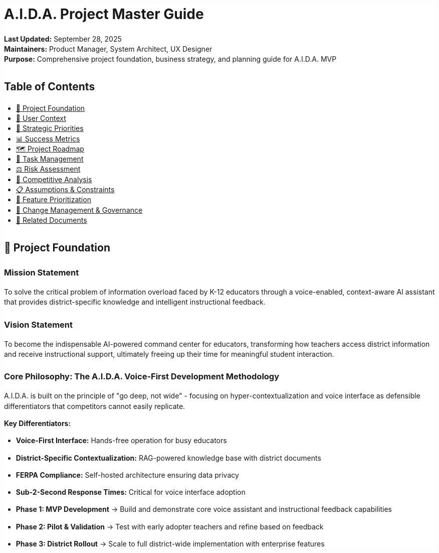 # A.I.D.A. Project Master Guide

**Last Updated:** September 28, 2025  
**Maintainers:** Product Manager, System Architect, UX Designer  
**Purpose:** Comprehensive project foundation, business strategy, and planning guide for A.I.D.A. MVP

## Table of Contents

- [🎯 Project Foundation](#-project-foundation)
- [👥 User Context](#-user-context)
- [🚀 Strategic Priorities](#-strategic-priorities)
- [📊 Success Metrics](#-success-metrics)
- [🗺️ Project Roadmap](#️-project-roadmap)
- [📝 Task Management](#-task-management)
- [⚖️ Risk Assessment](#️-risk-assessment)
- [🏢 Competitive Analysis](#-competitive-analysis)
- [📋 Assumptions & Constraints](#-assumptions--constraints)
- [🔧 Feature Prioritization](#-feature-prioritization)
- [📝 Change Management & Governance](#-change-management--governance)
- [🔗 Related Documents](#-related-documents)

## 🎯 Project Foundation

### Mission Statement

To solve the critical problem of information overload faced by K-12 educators through a voice-enabled, context-aware AI assistant that provides district-specific knowledge and intelligent instructional feedback.

### Vision Statement

To become the indispensable AI-powered command center for educators, transforming how teachers access district information and receive instructional support, ultimately freeing up their time for meaningful student interaction.

### Core Philosophy: The A.I.D.A. Voice-First Development Methodology

A.I.D.A. is built on the principle of "go deep, not wide" - focusing on hyper-contextualization and voice interface as defensible differentiators that competitors cannot easily replicate.

**Key Differentiators:**

- **Voice-First Interface:** Hands-free operation for busy educators
- **District-Specific Contextualization:** RAG-powered knowledge base with district documents
- **FERPA Compliance:** Self-hosted architecture ensuring data privacy
- **Sub-2-Second Response Times:** Critical for voice interface adoption

- **Phase 1: MVP Development** → Build and demonstrate core voice assistant and instructional feedback capabilities
- **Phase 2: Pilot & Validation** → Test with early adopter teachers and refine based on feedback
- **Phase 3: District Rollout** → Scale to full district-wide implementation with enterprise features

